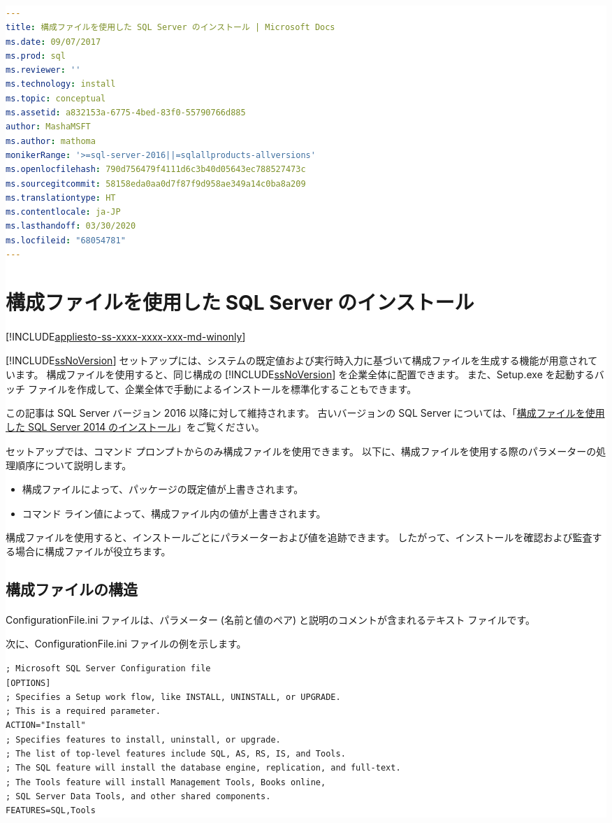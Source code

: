 ```yaml
---
title: 構成ファイルを使用した SQL Server のインストール | Microsoft Docs
ms.date: 09/07/2017
ms.prod: sql
ms.reviewer: ''
ms.technology: install
ms.topic: conceptual
ms.assetid: a832153a-6775-4bed-83f0-55790766d885
author: MashaMSFT
ms.author: mathoma
monikerRange: '>=sql-server-2016||=sqlallproducts-allversions'
ms.openlocfilehash: 790d756479f4111d6c3b40d05643ec788527473c
ms.sourcegitcommit: 58158eda0aa0d7f87f9d958ae349a14c0ba8a209
ms.translationtype: HT
ms.contentlocale: ja-JP
ms.lasthandoff: 03/30/2020
ms.locfileid: "68054781"
---
```

# <a name="install-sql-server-using-a-configuration-file"></a>構成ファイルを使用した SQL Server のインストール

[!INCLUDE[appliesto-ss-xxxx-xxxx-xxx-md-winonly](../../includes/appliesto-ss-xxxx-xxxx-xxx-md-winonly.md)]
 
[!INCLUDE[ssNoVersion](../../includes/ssnoversion-md.md)] セットアップには、システムの既定値および実行時入力に基づいて構成ファイルを生成する機能が用意されています。 構成ファイルを使用すると、同じ構成の [!INCLUDE[ssNoVersion](../../includes/ssnoversion-md.md)] を企業全体に配置できます。 また、Setup.exe を起動するバッチ ファイルを作成して、企業全体で手動によるインストールを標準化することもできます。 
 
この記事は SQL Server バージョン 2016 以降に対して維持されます。 古いバージョンの SQL Server については、「[構成ファイルを使用した SQL Server 2014 のインストール](https://docs.microsoft.com/sql/database-engine/install-windows/install-sql-server-using-a-configuration-file?view=sql-server-2014)」をご覧ください。
 
セットアップでは、コマンド プロンプトからのみ構成ファイルを使用できます。 以下に、構成ファイルを使用する際のパラメーターの処理順序について説明します。  
  
-  構成ファイルによって、パッケージの既定値が上書きされます。  
  
-   コマンド ライン値によって、構成ファイル内の値が上書きされます。  
  
 構成ファイルを使用すると、インストールごとにパラメーターおよび値を追跡できます。 したがって、インストールを確認および監査する場合に構成ファイルが役立ちます。 
  
## <a name="configuration-file-structure"></a>構成ファイルの構造  
 ConfigurationFile.ini ファイルは、パラメーター (名前と値のペア) と説明のコメントが含まれるテキスト ファイルです。 
  
 次に、ConfigurationFile.ini ファイルの例を示します。  
  
```  
; Microsoft SQL Server Configuration file  
[OPTIONS]  
; Specifies a Setup work flow, like INSTALL, UNINSTALL, or UPGRADE.  
; This is a required parameter.  
ACTION="Install"  
; Specifies features to install, uninstall, or upgrade.  
; The list of top-level features include SQL, AS, RS, IS, and Tools.  
; The SQL feature will install the database engine, replication, and full-text.  
; The Tools feature will install Management Tools, Books online,   
; SQL Server Data Tools, and other shared components.  
FEATURES=SQL,Tools  
```  
  